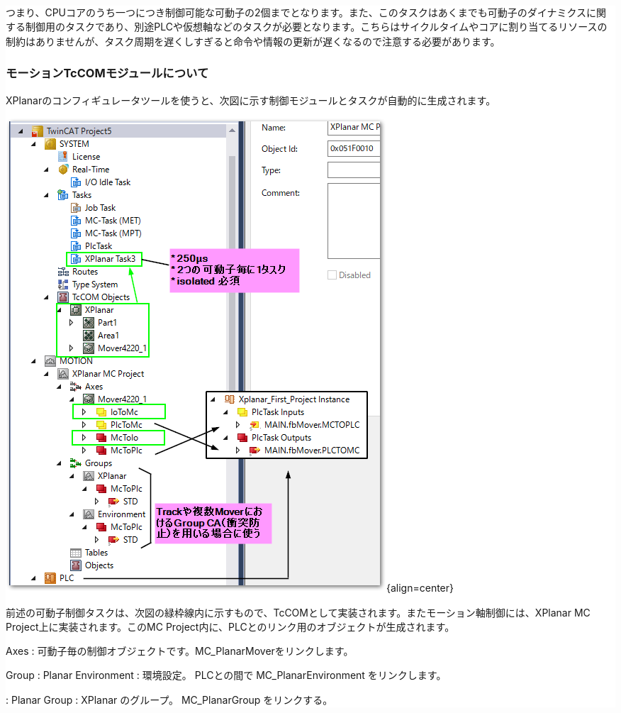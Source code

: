 つまり、CPUコアのうち一つにつき制御可能な可動子の2個までとなります。また、このタスクはあくまでも可動子のダイナミクスに関する制御用のタスクであり、別途PLCや仮想軸などのタスクが必要となります。こちらはサイクルタイムやコアに割り当てるリソースの制約はありませんが、タスク周期を遅くしすぎると命令や情報の更新が遅くなるので注意する必要があります。

### モーションTcCOMモジュールについて

XPlanarのコンフィギュレータツールを使うと、次図に示す制御モジュールとタスクが自動的に生成されます。

![](assets/2024-04-18-15-39-42.png){align=center}

前述の可動子制御タスクは、次図の緑枠線内に示すもので、TcCOMとして実装されます。またモーション軸制御には、XPlanar MC Project上に実装されます。このMC Project内に、PLCとのリンク用のオブジェクトが生成されます。

Axes
  : 可動子毎の制御オブジェクトです。MC_PlanarMoverをリンクします。

Group
  : Planar Environment
    : 環境設定。 PLCとの間で MC_PlanarEnvironment をリンクします。

  : Planar Group
    : XPlanar のグループ。 MC_PlanarGroup をリンクする。
